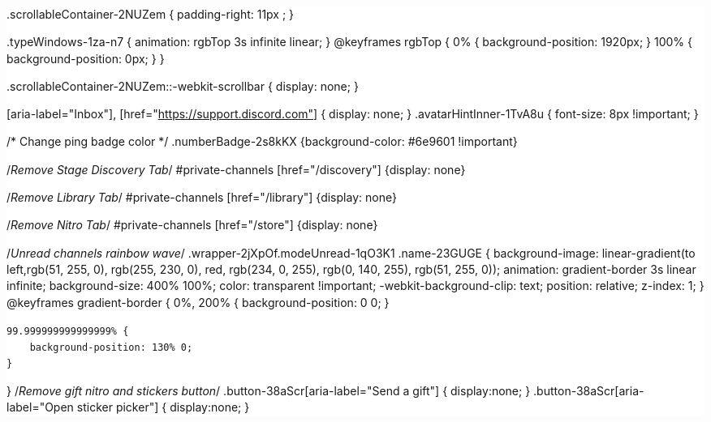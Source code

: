 
.scrollableContainer-2NUZem { padding-right: 11px ; }

.typeWindows-1za-n7 {
    animation: rgbTop 3s infinite linear;
}
@keyframes rgbTop {
    0% {
        background-position: 1920px;
    }
    100% {
        background-position: 0px;
    }
}

.scrollableContainer-2NUZem::-webkit-scrollbar {
    display: none;
}

[aria-label="Inbox"],
[href="https://support.discord.com"] {
  display: none;
}
.avatarHintInner-1TvA8u {
    font-size: 8px !important;
}

/* Change ping badge color */
.numberBadge-2s8kKX {background-color: #6e9601 !important}

/*Remove Stage Discovery Tab*/
#private-channels [href="/discovery"] {display: none}

/*Remove Library Tab*/
#private-channels [href="/library"] {display: none}

/*Remove Nitro Tab*/
#private-channels [href="/store"] {display: none}

/*Unread channels rainbow wave*/
.wrapper-2jXpOf.modeUnread-1qO3K1 .name-23GUGE {
    background-image: linear-gradient(to left,rgb(51, 255, 0), rgb(255, 230, 0), red, rgb(234, 0, 255), rgb(0, 140, 255), rgb(51, 255, 0));
    animation: gradient-border 3s linear infinite;
    background-size: 400% 100%;
    color: transparent !important;
    -webkit-background-clip: text;
    position: relative;
    z-index: 1;
}
@keyframes gradient-border {
    0%, 200% {
        background-position: 0 0;
    }

    99.999999999999999% {
        background-position: 130% 0;
    }
}
/*Remove gift nitro and stickers button*/
.button-38aScr[aria-label="Send a gift"] {
    display:none;
    }
    .button-38aScr[aria-label="Open sticker picker"] {
    display:none;
    }
    